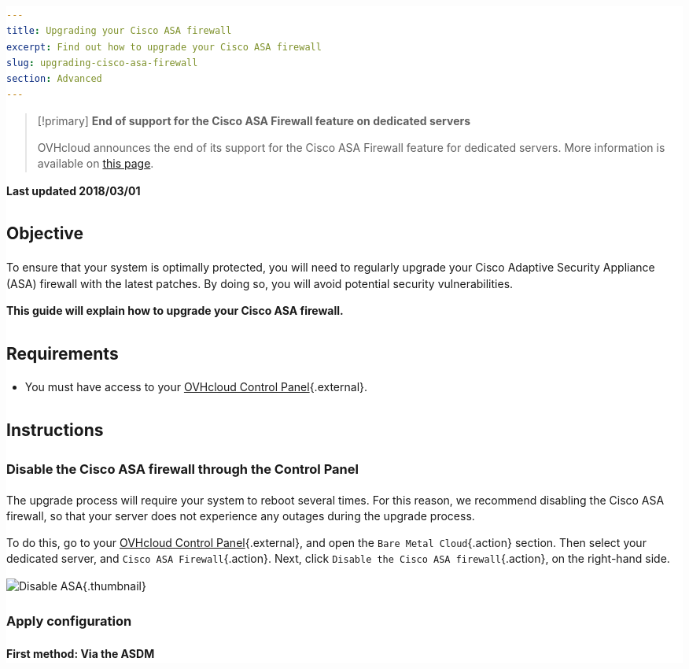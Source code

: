 ```yaml
---
title: Upgrading your Cisco ASA firewall
excerpt: Find out how to upgrade your Cisco ASA firewall
slug: upgrading-cisco-asa-firewall
section: Advanced
---
```


> [!primary]
> **End of support for the Cisco ASA Firewall feature on dedicated servers**
>
> OVHcloud announces the end of its support for the Cisco ASA Firewall feature for dedicated servers. More information is available on [this page](https://docs.ovh.com/gb/en/dedicated/cisco-asa-eol/).
>

**Last updated 2018/03/01**

## Objective

To ensure that your system is optimally protected, you will need to regularly upgrade your Cisco Adaptive Security Appliance (ASA) firewall with the latest patches. By doing so, you will avoid potential security vulnerabilities.

**This guide will explain how to upgrade your Cisco ASA firewall.**


## Requirements

- You must have access to your [OVHcloud Control Panel](https://ca.ovh.com/auth/?action=gotomanager&from=https://www.ovh.com/ca/en/&ovhSubsidiary=ca){.external}.


## Instructions

### Disable the Cisco ASA firewall through the Control Panel

The upgrade process will require your system to reboot several times. For this reason, we recommend disabling the Cisco ASA firewall, so that your server does not experience any outages during the upgrade process.

To do this, go to your [OVHcloud Control Panel](https://ca.ovh.com/auth/?action=gotomanager&from=https://www.ovh.com/ca/en/&ovhSubsidiary=ca){.external}, and open the `Bare Metal Cloud`{.action} section. Then select your dedicated server, and `Cisco ASA Firewall`{.action}. Next, click `Disable the Cisco ASA firewall`{.action}, on the right-hand side.

![Disable ASA](images/customer_panel_asa_disable.png){.thumbnail}

### Apply configuration

#### First method: Via the ASDM
